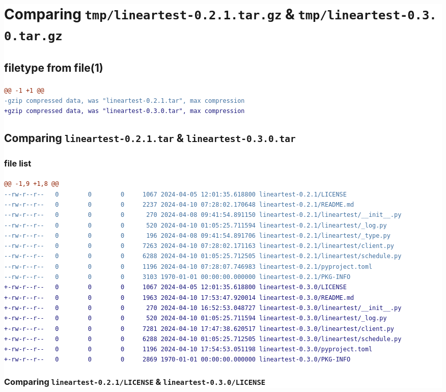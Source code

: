 # Comparing `tmp/lineartest-0.2.1.tar.gz` & `tmp/lineartest-0.3.0.tar.gz`

## filetype from file(1)

```diff
@@ -1 +1 @@
-gzip compressed data, was "lineartest-0.2.1.tar", max compression
+gzip compressed data, was "lineartest-0.3.0.tar", max compression
```

## Comparing `lineartest-0.2.1.tar` & `lineartest-0.3.0.tar`

### file list

```diff
@@ -1,9 +1,8 @@
--rw-r--r--   0        0        0     1067 2024-04-05 12:01:35.618800 lineartest-0.2.1/LICENSE
--rw-r--r--   0        0        0     2237 2024-04-10 07:28:02.170648 lineartest-0.2.1/README.md
--rw-r--r--   0        0        0      270 2024-04-08 09:41:54.891150 lineartest-0.2.1/lineartest/__init__.py
--rw-r--r--   0        0        0      520 2024-04-10 01:05:25.711594 lineartest-0.2.1/lineartest/_log.py
--rw-r--r--   0        0        0      196 2024-04-08 09:41:54.891706 lineartest-0.2.1/lineartest/_type.py
--rw-r--r--   0        0        0     7263 2024-04-10 07:28:02.171163 lineartest-0.2.1/lineartest/client.py
--rw-r--r--   0        0        0     6288 2024-04-10 01:05:25.712505 lineartest-0.2.1/lineartest/schedule.py
--rw-r--r--   0        0        0     1196 2024-04-10 07:28:07.746983 lineartest-0.2.1/pyproject.toml
--rw-r--r--   0        0        0     3103 1970-01-01 00:00:00.000000 lineartest-0.2.1/PKG-INFO
+-rw-r--r--   0        0        0     1067 2024-04-05 12:01:35.618800 lineartest-0.3.0/LICENSE
+-rw-r--r--   0        0        0     1963 2024-04-10 17:53:47.920014 lineartest-0.3.0/README.md
+-rw-r--r--   0        0        0      270 2024-04-10 16:52:53.048727 lineartest-0.3.0/lineartest/__init__.py
+-rw-r--r--   0        0        0      520 2024-04-10 01:05:25.711594 lineartest-0.3.0/lineartest/_log.py
+-rw-r--r--   0        0        0     7281 2024-04-10 17:47:38.620517 lineartest-0.3.0/lineartest/client.py
+-rw-r--r--   0        0        0     6288 2024-04-10 01:05:25.712505 lineartest-0.3.0/lineartest/schedule.py
+-rw-r--r--   0        0        0     1196 2024-04-10 17:54:53.051198 lineartest-0.3.0/pyproject.toml
+-rw-r--r--   0        0        0     2869 1970-01-01 00:00:00.000000 lineartest-0.3.0/PKG-INFO
```

### Comparing `lineartest-0.2.1/LICENSE` & `lineartest-0.3.0/LICENSE`
